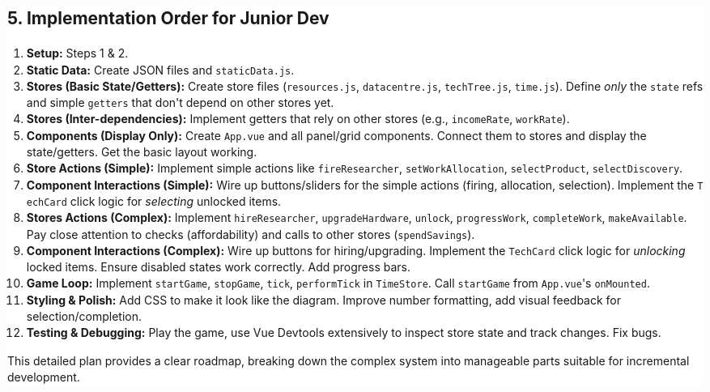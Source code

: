 ## 5. Implementation Order for Junior Dev

1.  **Setup:** Steps 1 & 2.
2.  **Static Data:** Create JSON files and `staticData.js`.
3.  **Stores (Basic State/Getters):** Create store files (`resources.js`, `datacentre.js`, `techTree.js`, `time.js`). Define *only* the `state` refs and simple `getters` that don't depend on other stores yet.
4.  **Stores (Inter-dependencies):** Implement getters that rely on other stores (e.g., `incomeRate`, `workRate`).
5.  **Components (Display Only):** Create `App.vue` and all panel/grid components. Connect them to stores and display the state/getters. Get the basic layout working.
6.  **Store Actions (Simple):** Implement simple actions like `fireResearcher`, `setWorkAllocation`, `selectProduct`, `selectDiscovery`.
7.  **Component Interactions (Simple):** Wire up buttons/sliders for the simple actions (firing, allocation, selection). Implement the `TechCard` click logic for *selecting* unlocked items.
8.  **Stores Actions (Complex):** Implement `hireResearcher`, `upgradeHardware`, `unlock`, `progressWork`, `completeWork`, `makeAvailable`. Pay close attention to checks (affordability) and calls to other stores (`spendSavings`).
9.  **Component Interactions (Complex):** Wire up buttons for hiring/upgrading. Implement the `TechCard` click logic for *unlocking* locked items. Ensure disabled states work correctly. Add progress bars.
10. **Game Loop:** Implement `startGame`, `stopGame`, `tick`, `performTick` in `TimeStore`. Call `startGame` from `App.vue`'s `onMounted`.
11. **Styling & Polish:** Add CSS to make it look like the diagram. Improve number formatting, add visual feedback for selection/completion.
12. **Testing & Debugging:** Play the game, use Vue Devtools extensively to inspect store state and track changes. Fix bugs.

This detailed plan provides a clear roadmap, breaking down the complex system into manageable parts suitable for incremental development.
```